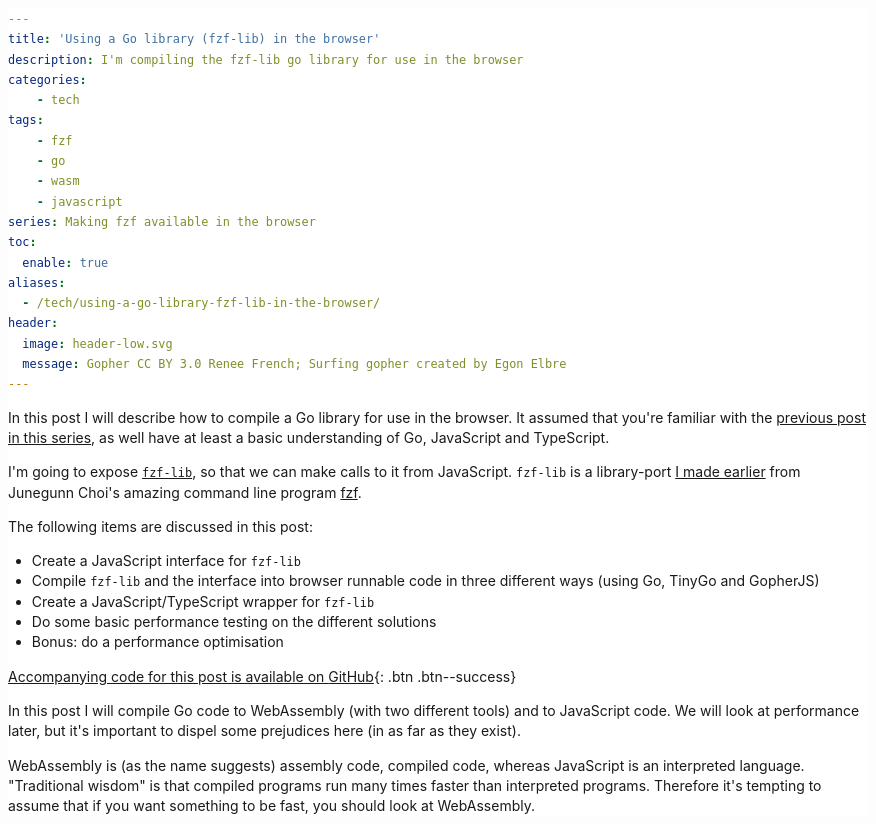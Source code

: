 ```yaml
---
title: 'Using a Go library (fzf-lib) in the browser'
description: I'm compiling the fzf-lib go library for use in the browser
categories:
    - tech
tags:
    - fzf
    - go
    - wasm
    - javascript
series: Making fzf available in the browser
toc:
  enable: true
aliases:
  - /tech/using-a-go-library-fzf-lib-in-the-browser/
header:
  image: header-low.svg
  message: Gopher CC BY 3.0 Renee French; Surfing gopher created by Egon Elbre
---
```


In this post I will describe how to compile a Go library for use in the browser.
It assumed that you're familiar with the [previous post in this series](g2021-08-05-interface-between-go-1.16-and-javascript-syscall-js.md), as well have at least a basic understanding of Go, JavaScript and TypeScript.

I'm going to expose [`fzf-lib`](https://github.com/reinhrst/fzf-lib), so that we can make calls to it from JavaScript.
`fzf-lib` is a library-port [I made earlier](g2021-07-08-making-fzf-into-a-golang-library-fzf-lib.md) from Junegunn Choi's amazing command line program [fzf](https://github.com/junegunn/fzf).

The following items are discussed in this post:
- Create a JavaScript interface for `fzf-lib`
- Compile `fzf-lib` and the interface into browser runnable code in three different ways (using Go, TinyGo and GopherJS)
- Create a JavaScript/TypeScript wrapper for `fzf-lib`
- Do some basic performance testing on the different solutions
- Bonus: do a performance optimisation

[Accompanying code for this post is available on <i class="fab fa-fw fa-github" aria-hidden="true"></i> GitHub](https://github.com/reinhrst/fzf-js){: .btn .btn--success}

<div markdown="1" class="notice">
In this post I will compile Go code to WebAssembly (with two different tools) and to JavaScript code.
We will look at performance later, but it's important to dispel some prejudices here (in as far as they exist).

WebAssembly is (as the name suggests) assembly code, compiled code, whereas JavaScript is an interpreted language.
"Traditional wisdom" is that compiled programs run many times faster than interpreted programs.
Therefore it's tempting to assume that if you want something to be fast, you should look at WebAssembly.
